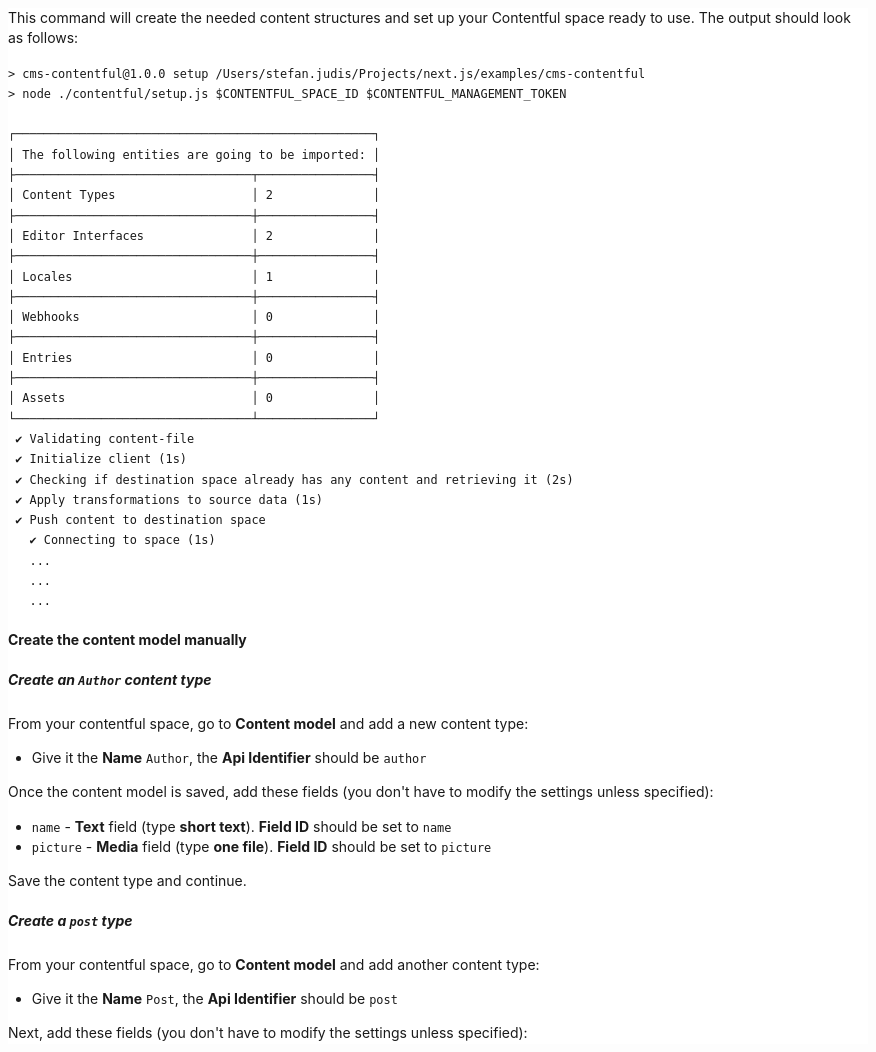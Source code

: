 This command will create the needed content structures and set up your Contentful space ready to use. The output should look as follows:

```
> cms-contentful@1.0.0 setup /Users/stefan.judis/Projects/next.js/examples/cms-contentful
> node ./contentful/setup.js $CONTENTFUL_SPACE_ID $CONTENTFUL_MANAGEMENT_TOKEN

┌──────────────────────────────────────────────────┐
│ The following entities are going to be imported: │
├─────────────────────────────────┬────────────────┤
│ Content Types                   │ 2              │
├─────────────────────────────────┼────────────────┤
│ Editor Interfaces               │ 2              │
├─────────────────────────────────┼────────────────┤
│ Locales                         │ 1              │
├─────────────────────────────────┼────────────────┤
│ Webhooks                        │ 0              │
├─────────────────────────────────┼────────────────┤
│ Entries                         │ 0              │
├─────────────────────────────────┼────────────────┤
│ Assets                          │ 0              │
└─────────────────────────────────┴────────────────┘
 ✔ Validating content-file
 ✔ Initialize client (1s)
 ✔ Checking if destination space already has any content and retrieving it (2s)
 ✔ Apply transformations to source data (1s)
 ✔ Push content to destination space
   ✔ Connecting to space (1s)
   ...
   ...
   ...
```

#### Create the content model manually

##### Create an `Author` content type

From your contentful space, go to **Content model** and add a new content type:

- Give it the **Name** `Author`, the **Api Identifier** should be `author`

Once the content model is saved, add these fields (you don't have to modify the settings unless specified):

- `name` - **Text** field (type **short text**). **Field ID** should be set to `name`
- `picture` - **Media** field (type **one file**). **Field ID** should be set to `picture`

Save the content type and continue.

##### Create a `post` type

From your contentful space, go to **Content model** and add another content type:

- Give it the **Name** `Post`, the **Api Identifier** should be `post`

Next, add these fields (you don't have to modify the settings unless specified):
